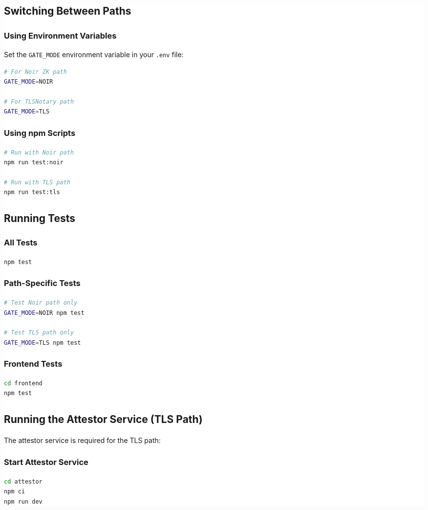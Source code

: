 ## Switching Between Paths

### Using Environment Variables

Set the `GATE_MODE` environment variable in your `.env` file:

```bash
# For Noir ZK path
GATE_MODE=NOIR

# For TLSNotary path
GATE_MODE=TLS
```

### Using npm Scripts

```bash
# Run with Noir path
npm run test:noir

# Run with TLS path
npm run test:tls
```

## Running Tests

### All Tests
```bash
npm test
```

### Path-Specific Tests
```bash
# Test Noir path only
GATE_MODE=NOIR npm test

# Test TLS path only
GATE_MODE=TLS npm test
```

### Frontend Tests
```bash
cd frontend
npm test
```

## Running the Attestor Service (TLS Path)

The attestor service is required for the TLS path:

### Start Attestor Service
```bash
cd attestor
npm ci
npm run dev
```
